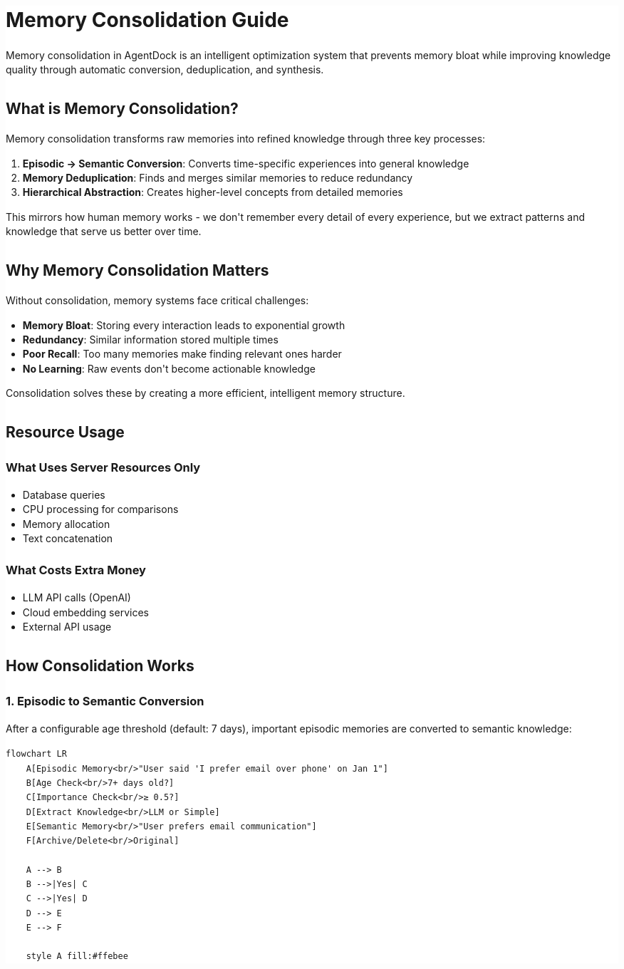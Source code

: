 # Memory Consolidation Guide

Memory consolidation in AgentDock is an intelligent optimization system that prevents memory bloat while improving knowledge quality through automatic conversion, deduplication, and synthesis.

## What is Memory Consolidation?

Memory consolidation transforms raw memories into refined knowledge through three key processes:

1. **Episodic → Semantic Conversion**: Converts time-specific experiences into general knowledge
2. **Memory Deduplication**: Finds and merges similar memories to reduce redundancy
3. **Hierarchical Abstraction**: Creates higher-level concepts from detailed memories

This mirrors how human memory works - we don't remember every detail of every experience, but we extract patterns and knowledge that serve us better over time.

## Why Memory Consolidation Matters

Without consolidation, memory systems face critical challenges:

- **Memory Bloat**: Storing every interaction leads to exponential growth
- **Redundancy**: Similar information stored multiple times
- **Poor Recall**: Too many memories make finding relevant ones harder
- **No Learning**: Raw events don't become actionable knowledge

Consolidation solves these by creating a more efficient, intelligent memory structure.

## Resource Usage

### What Uses Server Resources Only
- Database queries
- CPU processing for comparisons
- Memory allocation
- Text concatenation

### What Costs Extra Money
- LLM API calls (OpenAI)
- Cloud embedding services
- External API usage

## How Consolidation Works

### 1. Episodic to Semantic Conversion

After a configurable age threshold (default: 7 days), important episodic memories are converted to semantic knowledge:

```mermaid
flowchart LR
    A[Episodic Memory<br/>"User said 'I prefer email over phone' on Jan 1"] 
    B[Age Check<br/>7+ days old?]
    C[Importance Check<br/>≥ 0.5?]
    D[Extract Knowledge<br/>LLM or Simple]
    E[Semantic Memory<br/>"User prefers email communication"]
    F[Archive/Delete<br/>Original]
    
    A --> B
    B -->|Yes| C
    C -->|Yes| D
    D --> E
    E --> F
    
    style A fill:#ffebee
```